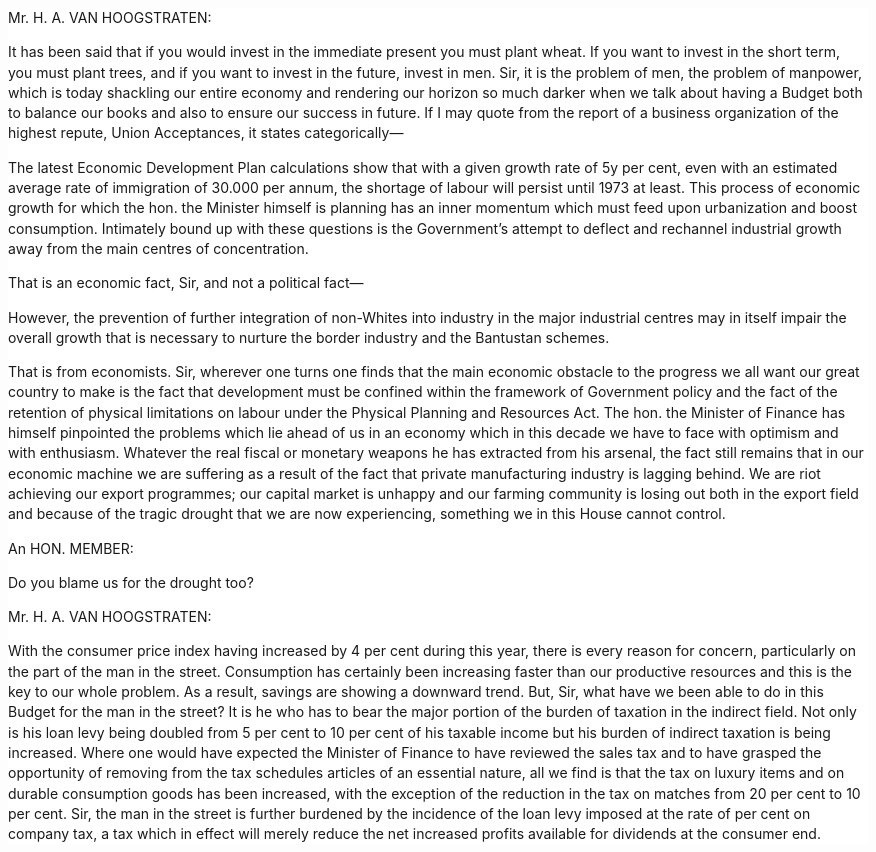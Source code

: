 </speech>

<speech by="#van_hoogstraten">

<from>Mr. <person refersTo="hansard_za">H. A. VAN HOOGSTRATEN</person>:</from>

<p>It has been said that if you would invest in the immediate <span class="col_1865-1866" refersTo="page_0947"/>present you must plant wheat. If you want to invest in the short term, you must plant trees, and if you want to invest in the future, invest in men. Sir, it is the problem of men, the problem of manpower, which is today shackling our entire economy and rendering our horizon so much darker when we talk about having a Budget both to balance our books and also to ensure our success in future. If I may quote from the report of a business organization of the highest repute, Union Acceptances, it states categorically&#x2014;</p>

<block name="quote">The latest Economic Development Plan calculations show that with a given growth rate of 5y per cent, even with an estimated average rate of immigration of 30.000 per annum, the shortage of labour will persist until 1973 at least. This process of economic growth for which the hon. the Minister himself is planning has an inner momentum which must feed upon urbanization and boost consumption. Intimately bound up with these questions is the Government&#x2019;s attempt to deflect and rechannel industrial growth away from the main centres of concentration.</block>

<p>That is an economic fact, Sir, and not a political fact&#x2014;</p>

<block name="quote">However, the prevention of further integration of non-Whites into industry in the major industrial centres may in itself impair the overall growth that is necessary to nurture the border industry and the Bantustan schemes.</block>

<p>That is from economists. Sir, wherever one turns one finds that the main economic obstacle to the progress we all want our great country to make is the fact that development must be confined within the framework of Government policy and the fact of the retention of physical limitations on labour under the Physical Planning and Resources Act. The hon. the Minister of Finance has himself pinpointed the problems which lie ahead of us in an economy which in this decade we have to face with optimism and with enthusiasm. Whatever the real fiscal or monetary weapons he has extracted from his arsenal, the fact still remains that in our economic machine we are suffering as a result of the fact that private manufacturing industry is lagging behind. We are riot achieving our export programmes; our capital market is unhappy and our farming community is losing out both in the export field and because of the tragic drought that we are now experiencing, something we in this House cannot control.</p>

</speech>

<speech by="#hon_member">

<from>An <person refersTo="hansard_za">HON. MEMBER</person>:</from>

<p>Do you blame us for the drought too?</p>

</speech>

<speech by="#van_hoogstraten">

<from>Mr. <person refersTo="hansard_za">H. A. VAN HOOGSTRATEN</person>:</from>

<p>With the consumer price index having increased by 4 per cent during this year, there is every reason for concern, particularly on the part of the man in the street. Consumption has certainly been increasing faster than our productive resources and this is the key to our whole problem. As a result, savings are showing a downward trend. But, Sir, what have we been able to do in this Budget for the man in the street? It is he who has to bear the major portion of the burden of taxation in the indirect field. Not only is his loan levy being doubled from 5 per cent to 10 per cent of his taxable income but his burden of indirect taxation is being increased. Where one would have expected the Minister of Finance to have reviewed the sales tax and to have grasped the opportunity of removing from the tax schedules articles of an essential nature, all we find is that the tax on luxury items and on durable consumption goods has been increased, with the exception of the reduction in the tax on matches from 20 per cent to 10 per cent. Sir, the man in the street is further burdened by the incidence of the loan levy imposed at the rate of per cent on company tax, a tax which in effect will merely reduce the net increased profits available for dividends at the consumer end.</p>
